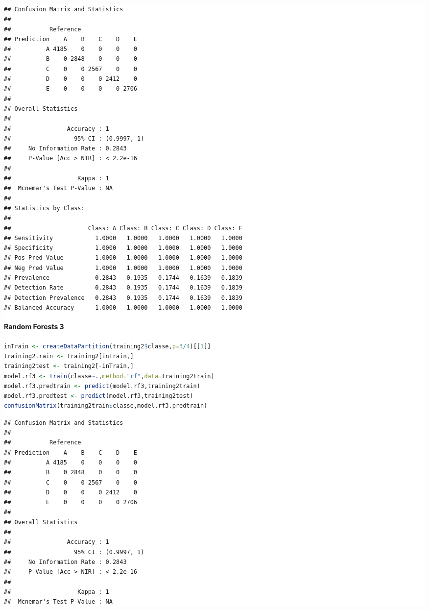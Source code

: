 ```
## Confusion Matrix and Statistics
## 
##           Reference
## Prediction    A    B    C    D    E
##          A 4185    0    0    0    0
##          B    0 2848    0    0    0
##          C    0    0 2567    0    0
##          D    0    0    0 2412    0
##          E    0    0    0    0 2706
## 
## Overall Statistics
##                                      
##                Accuracy : 1          
##                  95% CI : (0.9997, 1)
##     No Information Rate : 0.2843     
##     P-Value [Acc > NIR] : < 2.2e-16  
##                                      
##                   Kappa : 1          
##  Mcnemar's Test P-Value : NA         
## 
## Statistics by Class:
## 
##                      Class: A Class: B Class: C Class: D Class: E
## Sensitivity            1.0000   1.0000   1.0000   1.0000   1.0000
## Specificity            1.0000   1.0000   1.0000   1.0000   1.0000
## Pos Pred Value         1.0000   1.0000   1.0000   1.0000   1.0000
## Neg Pred Value         1.0000   1.0000   1.0000   1.0000   1.0000
## Prevalence             0.2843   0.1935   0.1744   0.1639   0.1839
## Detection Rate         0.2843   0.1935   0.1744   0.1639   0.1839
## Detection Prevalence   0.2843   0.1935   0.1744   0.1639   0.1839
## Balanced Accuracy      1.0000   1.0000   1.0000   1.0000   1.0000
```
#### Random Forests 3

```r
inTrain <- createDataPartition(training2$classe,p=3/4)[[1]]
training2train <- training2[inTrain,]
training2test <- training2[-inTrain,]
model.rf3 <- train(classe~.,method="rf",data=training2train)
model.rf3.predtrain <- predict(model.rf3,training2train)
model.rf3.predtest <- predict(model.rf3,training2test)
confusionMatrix(training2train$classe,model.rf3.predtrain)
```

```
## Confusion Matrix and Statistics
## 
##           Reference
## Prediction    A    B    C    D    E
##          A 4185    0    0    0    0
##          B    0 2848    0    0    0
##          C    0    0 2567    0    0
##          D    0    0    0 2412    0
##          E    0    0    0    0 2706
## 
## Overall Statistics
##                                      
##                Accuracy : 1          
##                  95% CI : (0.9997, 1)
##     No Information Rate : 0.2843     
##     P-Value [Acc > NIR] : < 2.2e-16  
##                                      
##                   Kappa : 1          
##  Mcnemar's Test P-Value : NA         
```
